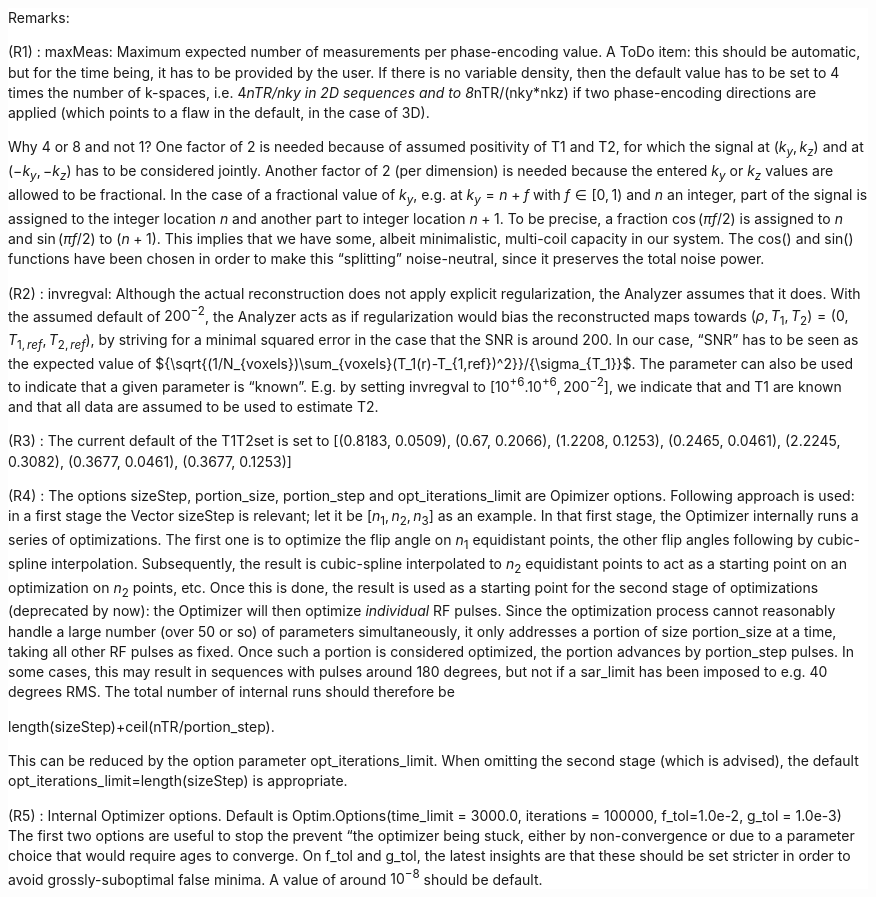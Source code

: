 Remarks: 

(R1)
: maxMeas: Maximum expected number of measurements per phase-encoding value. A ToDo item: this should be automatic, but for the time being, it has to be provided by the user. If there is no variable density, then the default value has to be set to 4 times the number of k-spaces, i.e. 4*nTR/nky in 2D sequences and to 8*nTR/(nky*nkz) if two phase-encoding directions are applied (which points to a flaw in the default, in the case of 3D).

Why 4 or 8 and not 1? One factor of 2 is needed because of assumed positivity of T1 and T2, for which the signal at $(k_y,k_z)$ and at $(-k_y,-k_z)$ has to be considered jointly. Another factor of 2 (per dimension) is needed because the entered $k_y$ or $k_z$ values are allowed to be fractional.
In the case of a fractional value of $k_y$, e.g. at $k_y=n+f$ with $f\in [0,1)$ and $n$ an integer, part of the signal is assigned to the integer location $n$ and another part to integer location $n+1$. To be precise, a fraction $\cos({\pi f}/{2})$ is assigned to $n$ and $\sin({\pi f}/{2})$ to $(n+1)$. This implies that we have some, albeit minimalistic, multi-coil capacity in our system. The cos() and sin() functions have been chosen in order to make this “splitting” noise-neutral, since it preserves the total noise power.

(R2)
: invregval: Although the actual reconstruction does not apply explicit regularization, the Analyzer assumes that it does. With the assumed default of $200^{-2}$, the Analyzer acts as if regularization would bias the reconstructed maps towards $(\rho,T_1,T_2)=(0,T_{1,ref},T_{2,ref})$, by striving for a minimal squared error in the case that the SNR is around 200. In our case, “SNR” has to be seen as the expected value of ${\sqrt{(1/N_{voxels})\sum_{voxels}(T_1(r)-T_{1,ref})^2}}/{\sigma_{T_1}}$.
The parameter can also be used to indicate that a given parameter is “known”. E.g. by setting invregval to $[10^{+6}.10^{+6},200^{-2}]$, we indicate that  and T1 are known and that all data are assumed to be used to estimate T2. 

(R3)
: The current default of the T1T2set is set to
[(0.8183, 0.0509), (0.67, 0.2066), (1.2208, 0.1253), (0.2465, 0.0461), (2.2245, 0.3082), (0.3677, 0.0461), (0.3677, 0.1253)]

(R4)
: The options sizeStep, portion_size, portion_step and opt_iterations_limit are Opimizer options. Following approach is used: in a first stage the Vector sizeStep is relevant; let it be $[n_1,n_2,n_3]$ as an example. In that first stage, the Optimizer internally runs a series of optimizations. The first one is to optimize the flip angle on $n_1$ equidistant points, the other flip angles following by cubic-spline interpolation. Subsequently, the result is cubic-spline interpolated to $n_2$ equidistant points to act as a starting point on an optimization on $n_2$ points, etc. Once this is done, the result is used as a starting point for the second stage of optimizations (deprecated by now): the Optimizer will then optimize *individual* RF pulses. Since the optimization process cannot reasonably handle a large number (over 50 or so) of parameters simultaneously, it only addresses a portion of size portion_size at a time, taking all other RF pulses as fixed. Once such a portion is considered optimized, the portion advances by portion_step pulses. In some cases, this may result in sequences with pulses around 180 degrees, but not if a sar_limit has been imposed to e.g. 40 degrees RMS.
The total number of internal runs should therefore be

 length(sizeStep)+ceil(nTR/portion_step). 

This can be reduced by the option parameter opt_iterations_limit. When omitting the second stage (which is advised), the default opt_iterations_limit=length(sizeStep) is appropriate.

(R5)
: Internal Optimizer options. Default is 
Optim.Options(time_limit = 3000.0, iterations = 100000, f_tol=1.0e-2, g_tol = 1.0e-3)
The first two options are useful to stop the prevent “the optimizer being stuck, either by non-convergence or due to a parameter choice that would require ages to converge. 
On f_tol and g_tol, the latest insights are that these should be set stricter in order to avoid grossly-suboptimal false minima. A value of around $10^{-8}$ should be default.
